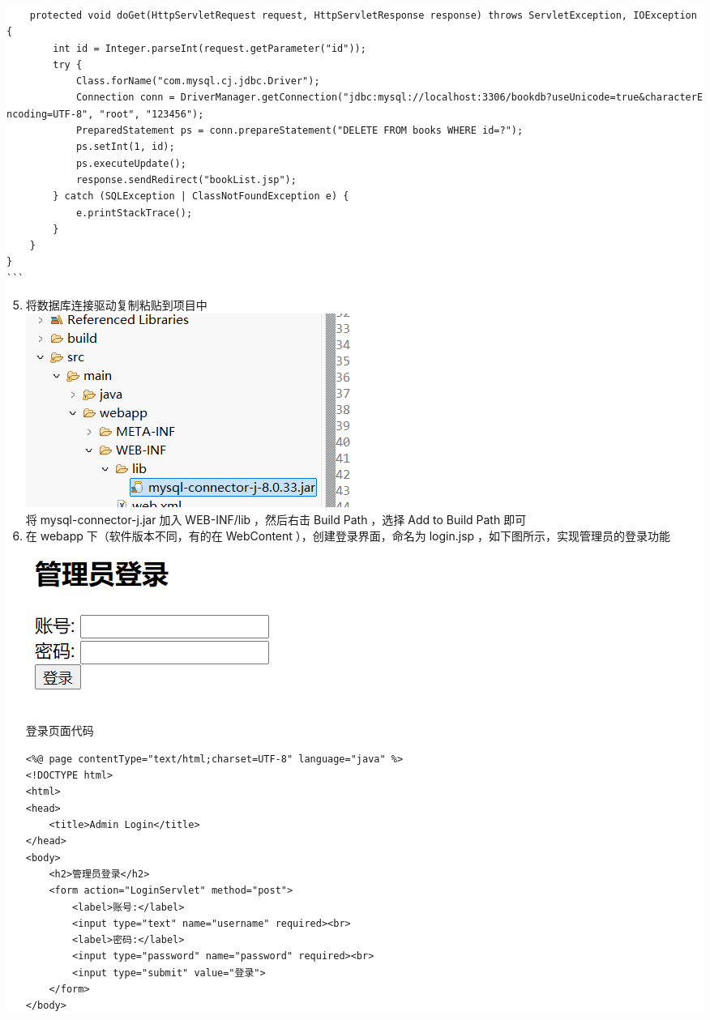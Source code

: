         protected void doGet(HttpServletRequest request, HttpServletResponse response) throws ServletException, IOException {
            int id = Integer.parseInt(request.getParameter("id"));
            try {
                Class.forName("com.mysql.cj.jdbc.Driver");
                Connection conn = DriverManager.getConnection("jdbc:mysql://localhost:3306/bookdb?useUnicode=true&characterEncoding=UTF-8", "root", "123456");
                PreparedStatement ps = conn.prepareStatement("DELETE FROM books WHERE id=?");
                ps.setInt(1, id);
                ps.executeUpdate();
                response.sendRedirect("bookList.jsp");
            } catch (SQLException | ClassNotFoundException e) {
                e.printStackTrace();
            }
        }
    }
    ```
5. 将数据库连接驱动复制粘贴到项目中  
![](图片20.png)  
将 mysql-connector-j.jar 加入 WEB-INF/lib ，然后右击 Build Path ，选择 Add to Build Path 即可
6. 在 webapp 下（软件版本不同，有的在 WebContent ），创建登录界面，命名为 login.jsp ，如下图所示，实现管理员的登录功能  
![](图片21.png)  
登录页面代码
    ```
    <%@ page contentType="text/html;charset=UTF-8" language="java" %>
    <!DOCTYPE html>
    <html>
    <head>
        <title>Admin Login</title>
    </head>
    <body>
        <h2>管理员登录</h2>
        <form action="LoginServlet" method="post">
            <label>账号:</label>
            <input type="text" name="username" required><br>
            <label>密码:</label>
            <input type="password" name="password" required><br>
            <input type="submit" value="登录">
        </form>
    </body>